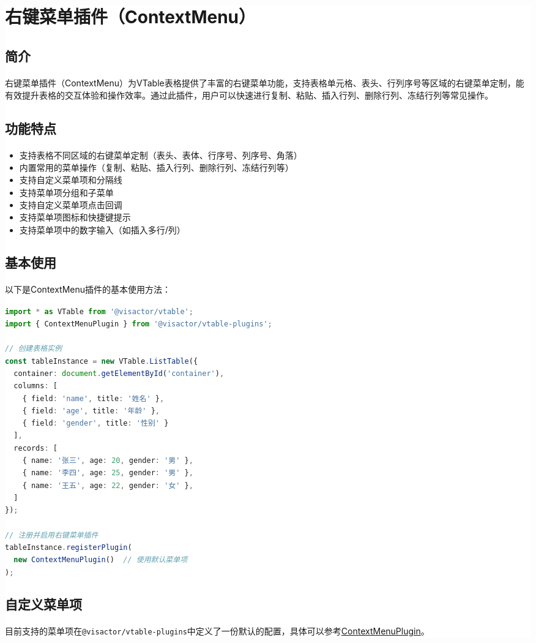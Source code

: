 # 右键菜单插件（ContextMenu）

## 简介

右键菜单插件（ContextMenu）为VTable表格提供了丰富的右键菜单功能，支持表格单元格、表头、行列序号等区域的右键菜单定制，能有效提升表格的交互体验和操作效率。通过此插件，用户可以快速进行复制、粘贴、插入行列、删除行列、冻结行列等常见操作。

## 功能特点

- 支持表格不同区域的右键菜单定制（表头、表体、行序号、列序号、角落）
- 内置常用的菜单操作（复制、粘贴、插入行列、删除行列、冻结行列等）
- 支持自定义菜单项和分隔线
- 支持菜单项分组和子菜单
- 支持自定义菜单项点击回调
- 支持菜单项图标和快捷键提示
- 支持菜单项中的数字输入（如插入多行/列）

## 基本使用

以下是ContextMenu插件的基本使用方法：

```typescript
import * as VTable from '@visactor/vtable';
import { ContextMenuPlugin } from '@visactor/vtable-plugins';

// 创建表格实例
const tableInstance = new VTable.ListTable({
  container: document.getElementById('container'),
  columns: [
    { field: 'name', title: '姓名' },
    { field: 'age', title: '年龄' },
    { field: 'gender', title: '性别' }
  ],
  records: [
    { name: '张三', age: 20, gender: '男' },
    { name: '李四', age: 25, gender: '男' },
    { name: '王五', age: 22, gender: '女' },
  ]
});

// 注册并启用右键菜单插件
tableInstance.registerPlugin(
  new ContextMenuPlugin()  // 使用默认菜单项
);
```

## 自定义菜单项

目前支持的菜单项在`@visactor/vtable-plugins`中定义了一份默认的配置，具体可以参考[ContextMenuPlugin](https://github.com/VisActor/VTable/blob/develop/packages/vtable-plugins/src/contextmenu/types.ts)。
